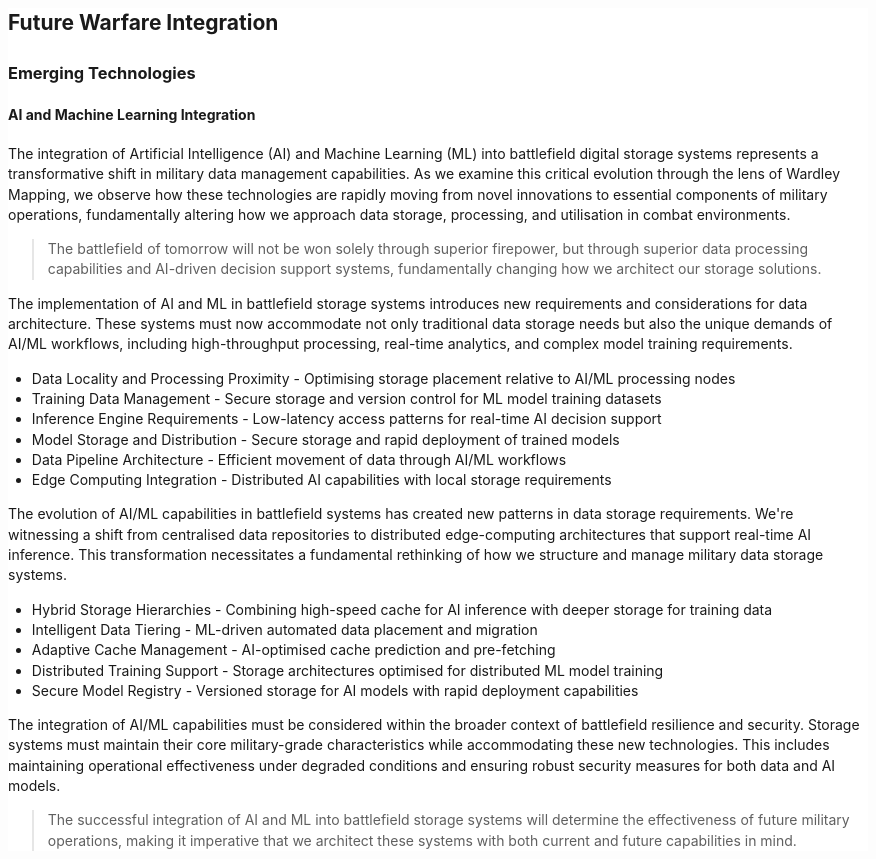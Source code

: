 
## <a name="future-warfare-integration"></a>Future Warfare Integration

### <a name="emerging-technologies"></a>Emerging Technologies

#### <a name="ai-and-machine-learning-integration"></a>AI and Machine Learning Integration

The integration of Artificial Intelligence (AI) and Machine Learning (ML) into battlefield digital storage systems represents a transformative shift in military data management capabilities. As we examine this critical evolution through the lens of Wardley Mapping, we observe how these technologies are rapidly moving from novel innovations to essential components of military operations, fundamentally altering how we approach data storage, processing, and utilisation in combat environments.

> The battlefield of tomorrow will not be won solely through superior firepower, but through superior data processing capabilities and AI-driven decision support systems, fundamentally changing how we architect our storage solutions.

The implementation of AI and ML in battlefield storage systems introduces new requirements and considerations for data architecture. These systems must now accommodate not only traditional data storage needs but also the unique demands of AI/ML workflows, including high-throughput processing, real-time analytics, and complex model training requirements.

- Data Locality and Processing Proximity - Optimising storage placement relative to AI/ML processing nodes
- Training Data Management - Secure storage and version control for ML model training datasets
- Inference Engine Requirements - Low-latency access patterns for real-time AI decision support
- Model Storage and Distribution - Secure storage and rapid deployment of trained models
- Data Pipeline Architecture - Efficient movement of data through AI/ML workflows
- Edge Computing Integration - Distributed AI capabilities with local storage requirements

The evolution of AI/ML capabilities in battlefield systems has created new patterns in data storage requirements. We're witnessing a shift from centralised data repositories to distributed edge-computing architectures that support real-time AI inference. This transformation necessitates a fundamental rethinking of how we structure and manage military data storage systems.

- Hybrid Storage Hierarchies - Combining high-speed cache for AI inference with deeper storage for training data
- Intelligent Data Tiering - ML-driven automated data placement and migration
- Adaptive Cache Management - AI-optimised cache prediction and pre-fetching
- Distributed Training Support - Storage architectures optimised for distributed ML model training
- Secure Model Registry - Versioned storage for AI models with rapid deployment capabilities

The integration of AI/ML capabilities must be considered within the broader context of battlefield resilience and security. Storage systems must maintain their core military-grade characteristics while accommodating these new technologies. This includes maintaining operational effectiveness under degraded conditions and ensuring robust security measures for both data and AI models.

> The successful integration of AI and ML into battlefield storage systems will determine the effectiveness of future military operations, making it imperative that we architect these systems with both current and future capabilities in mind.
